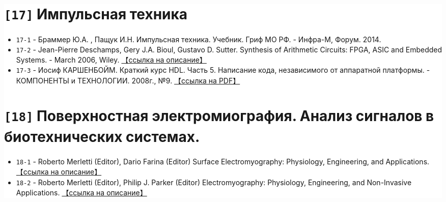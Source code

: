 
# `[17]` Импульсная техника
 * `17-1` - Браммер Ю.А. , Пащук И.Н. Импульсная техника. Учебник. Гриф МО РФ. - Инфра-М, Форум. 2014. 
 * `17-2` - Jean-Pierre Deschamps, Gery J.A. Bioul, Gustavo D. Sutter. Synthesis of Arithmetic Circuits: FPGA, ASIC and Embedded Systems. - March 2006, Wiley. [【ссылка на описание】](http://eu.wiley.com/WileyCDA/WileyTitle/productCd-0471687839.html)
 * `17-3` - Иосиф КАРШЕНБОЙМ. Краткий курс HDL. Часть 5. Написание кода, независимого от аппаратной платформы. - КОМПОНЕНТЫ и ТЕХНОЛОГИИ. 2008г., №9. [【ссылка на PDF】](http://iosifk.narod.ru/hdl_coding/hdl_coding_7_kit_9_08.pdf)

# `[18]` Поверхностная электромиография. Анализ сигналов в биотехнических системах.
 * `18-1` - Roberto Merletti (Editor), Dario Farina (Editor) Surface Electromyography: Physiology, Engineering, and Applications. [【ссылка на описание】](https://www.wiley.com/en-us/Surface+Electromyography%3A+Physiology%2C+Engineering%2C+and+Applications-p-9781118987025)
 * `18-2` - Roberto Merletti (Editor), Philip J. Parker (Editor) Electromyography: Physiology, Engineering, and Non-Invasive Applications. [【ссылка на описание】](https://www.wiley.com/en-us/Electromyography%3A+Physiology%2C+Engineering%2C+and+Non+Invasive+Applications+-p-9780471675808)
